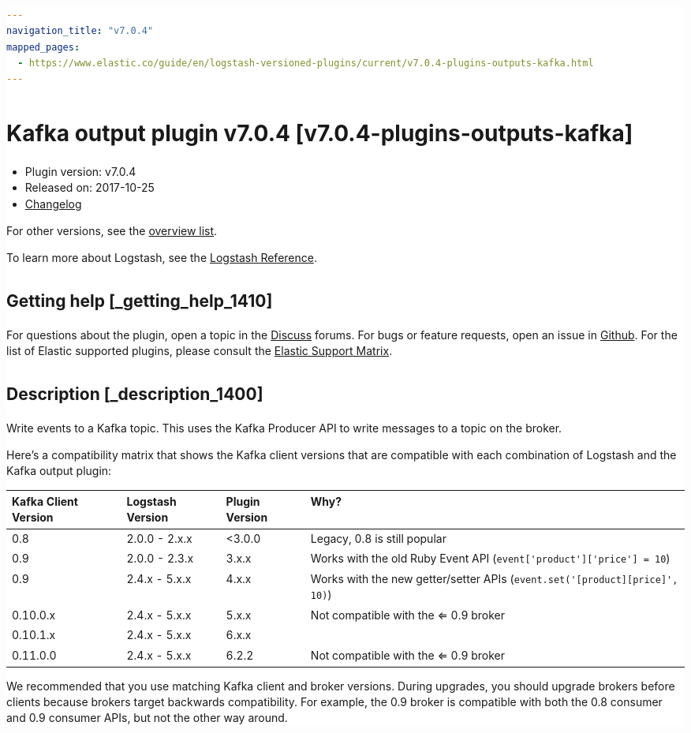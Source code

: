 ```yaml
---
navigation_title: "v7.0.4"
mapped_pages:
  - https://www.elastic.co/guide/en/logstash-versioned-plugins/current/v7.0.4-plugins-outputs-kafka.html
---
```


# Kafka output plugin v7.0.4 [v7.0.4-plugins-outputs-kafka]

* Plugin version: v7.0.4
* Released on: 2017-10-25
* [Changelog](https://github.com/logstash-plugins/logstash-output-kafka/blob/v7.0.4/CHANGELOG.md)

For other versions, see the [overview list](output-kafka-index.md).

To learn more about Logstash, see the [Logstash Reference](https://www.elastic.co/guide/en/logstash/current/index.html).

## Getting help [_getting_help_1410]

For questions about the plugin, open a topic in the [Discuss](http://discuss.elastic.co) forums. For bugs or feature requests, open an issue in [Github](https://github.com/logstash-plugins/logstash-output-kafka). For the list of Elastic supported plugins, please consult the [Elastic Support Matrix](https://www.elastic.co/support/matrix#matrix_logstash_plugins).

## Description [_description_1400]

Write events to a Kafka topic. This uses the Kafka Producer API to write messages to a topic on the broker.

Here’s a compatibility matrix that shows the Kafka client versions that are compatible with each combination of Logstash and the Kafka output plugin:

| Kafka Client Version | Logstash Version | Plugin Version | Why? |
| :- | :- | :- | :- |
| 0.8 | 2.0.0 - 2.x.x | <3.0.0 | Legacy, 0.8 is still popular |
| 0.9 | 2.0.0 - 2.3.x | 3.x.x | Works with the old Ruby Event API (`event['product']['price'] = 10`) |
| 0.9 | 2.4.x - 5.x.x | 4.x.x | Works with the new getter/setter APIs (`event.set('[product][price]', 10)`) |
| 0.10.0.x | 2.4.x - 5.x.x | 5.x.x | Not compatible with the ⇐ 0.9 broker |
| 0.10.1.x | 2.4.x - 5.x.x | 6.x.x | |
| 0.11.0.0 | 2.4.x - 5.x.x | 6.2.2 | Not compatible with the ⇐ 0.9 broker |

We recommended that you use matching Kafka client and broker versions. During upgrades, you should upgrade brokers before clients because brokers target backwards compatibility. For example, the 0.9 broker is compatible with both the 0.8 consumer and 0.9 consumer APIs, but not the other way around.
